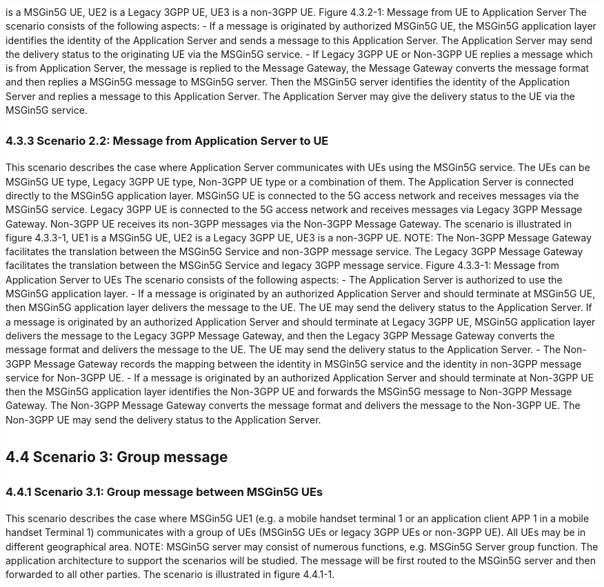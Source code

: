 is a MSGin5G UE, UE2 is a Legacy 3GPP UE, UE3 is a non-3GPP UE.
Figure 4.3.2-1: Message from UE to Application Server
The scenario consists of the following aspects:
\- If a message is originated by authorized MSGin5G UE, the MSGin5G
application layer identifies the identity of the Application Server and sends
a message to this Application Server. The Application Server may send the
delivery status to the originating UE via the MSGin5G service.
\- If Legacy 3GPP UE or Non-3GPP UE replies a message which is from
Application Server, the message is replied to the Message Gateway, the Message
Gateway converts the message format and then replies a MSGin5G message to
MSGin5G server. Then the MSGin5G server identifies the identity of the
Application Server and replies a message to this Application Server. The
Application Server may give the delivery status to the UE via the MSGin5G
service.
### 4.3.3 Scenario 2.2: Message from Application Server to UE
This scenario describes the case where Application Server communicates with
UEs using the MSGin5G service. The UEs can be MSGin5G UE type, Legacy 3GPP UE
type, Non-3GPP UE type or a combination of them.
The Application Server is connected directly to the MSGin5G application layer.
MSGin5G UE is connected to the 5G access network and receives messages via the
MSGin5G service.
Legacy 3GPP UE is connected to the 5G access network and receives messages via
Legacy 3GPP Message Gateway.
Non-3GPP UE receives its non-3GPP messages via the Non-3GPP Message Gateway.
The scenario is illustrated in figure 4.3.3-1, UE1 is a MSGin5G UE, UE2 is a
Legacy 3GPP UE, UE3 is a non-3GPP UE.
NOTE: The Non-3GPP Message Gateway facilitates the translation between the
MSGin5G Service and non-3GPP message service. The Legacy 3GPP Message Gateway
facilitates the translation between the MSGin5G Service and legacy 3GPP
message service.
Figure 4.3.3-1: Message from Application Server to UEs
The scenario consists of the following aspects:
\- The Application Server is authorized to use the MSGin5G application layer.
\- If a message is originated by an authorized Application Server and should
terminate at MSGin5G UE, then MSGin5G application layer delivers the message
to the UE. The UE may send the delivery status to the Application Server.
If a message is originated by an authorized Application Server and should
terminate at Legacy 3GPP UE, MSGin5G application layer delivers the message to
the Legacy 3GPP Message Gateway, and then the Legacy 3GPP Message Gateway
converts the message format and delivers the message to the UE. The UE may
send the delivery status to the Application Server.
\- The Non-3GPP Message Gateway records the mapping between the identity in
MSGin5G service and the identity in non-3GPP message service for Non-3GPP UE.
\- If a message is originated by an authorized Application Server and should
terminate at Non-3GPP UE then the MSGin5G application layer identifies the
Non-3GPP UE and forwards the MSGin5G message to Non-3GPP Message Gateway. The
Non-3GPP Message Gateway converts the message format and delivers the message
to the Non-3GPP UE. The Non-3GPP UE may send the delivery status to the
Application Server.
## 4.4 Scenario 3: Group message
### 4.4.1 Scenario 3.1: Group message between MSGin5G UEs
This scenario describes the case where MSGin5G UE1 (e.g. a mobile handset
terminal 1 or an application client APP 1 in a mobile handset Terminal 1)
communicates with a group of UEs (MSGin5G UEs or legacy 3GPP UEs or non-3GPP
UE). All UEs may be in different geographical area.
NOTE: MSGin5G server may consist of numerous functions, e.g. MSGin5G Server
group function. The application architecture to support the scenarios will be
studied.
The message will be first routed to the MSGin5G server and then forwarded to
all other parties. The scenario is illustrated in figure 4.4.1-1.